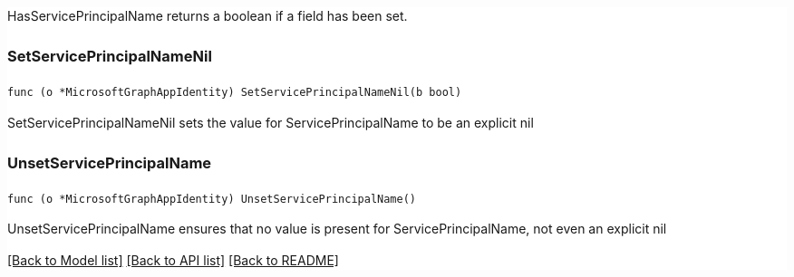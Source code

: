HasServicePrincipalName returns a boolean if a field has been set.

### SetServicePrincipalNameNil

`func (o *MicrosoftGraphAppIdentity) SetServicePrincipalNameNil(b bool)`

 SetServicePrincipalNameNil sets the value for ServicePrincipalName to be an explicit nil

### UnsetServicePrincipalName
`func (o *MicrosoftGraphAppIdentity) UnsetServicePrincipalName()`

UnsetServicePrincipalName ensures that no value is present for ServicePrincipalName, not even an explicit nil

[[Back to Model list]](../README.md#documentation-for-models) [[Back to API list]](../README.md#documentation-for-api-endpoints) [[Back to README]](../README.md)


